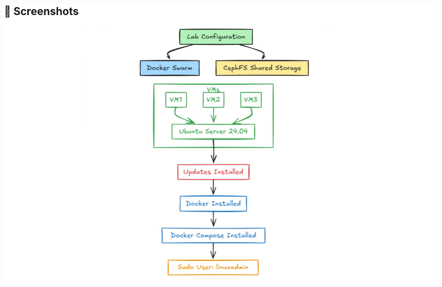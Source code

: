 

## 📸 Screenshots

<div align="center"> 
  <img src="assets/screenshot1.png" alt="screenshot1" height="500"/>